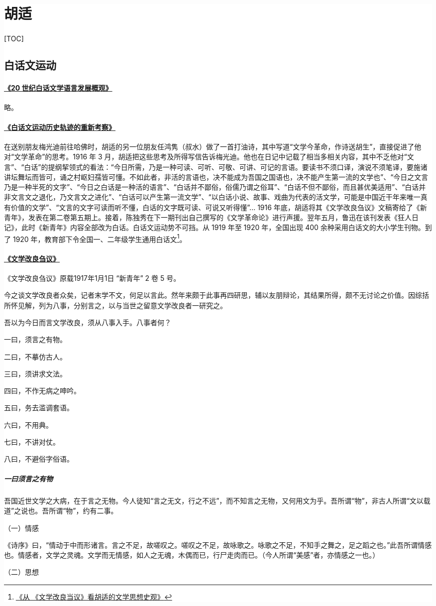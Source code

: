 # 胡适

[TOC]

## 白话文运动

#### [《20 世纪白话文学语言发展概观》](https://www.zhihu.com/xen/market/pdf-view/paid_magazine/1396633230582407168)

略。

#### [《白话文运动历史轨迹的重新考察》](https://www.zhihu.com/xen/market/pdf-view/paid_magazine/1394769650614411264)

在送别朋友梅光迪前往哈佛时，胡适的另一位朋友任鸿隽（叔水）做了一首打油诗，其中写道“文学今革命，作诗送胡生”，直接促进了他对“文学革命”的思考。1916 年 3 月，胡适把这些思考及所得写信告诉梅光迪。他也在日记中记载了相当多相关内容，其中不乏他对“文言”、“白话”的提纲挈领式的看法：“今日所需，乃是一种可读、可听、可敬、可讲、可记的言语。要读书不须口译，演说不须笔译，要施诸讲坛舞坛而皆可，诵之村岖妇孺皆可懂。不如此者，非活的言语也，决不能成为吾国之国语也，决不能产生第一流的文学也”、“今日之文言乃是一种半死的文字”、“今日之白话是一种活的语言”、“白话并不鄙俗，俗儒乃谓之俗耳”、“白话不但不鄙俗，而且甚优美适用”、“白话并非文言文之退化，乃文言文之进化”、“白话可以产生第一流文学”、“以白话小说、故事、戏曲为代表的活文学，可能是中国近干年来唯一真有价值的文学”、“文言的文字可读而听不懂，白话的文字既可读、可说又听得懂”... 1916 年底，胡适将其《文学改良刍议》文稿寄给了《新青年》，发表在第二卷第五期上。接着，陈独秀在下一期刊出自己撰写的《文学革命论》进行声援。翌年五月，鲁迅在该刊发表《狂人日记》，此时《新青年》内容全部改为白话。白话文运动势不可挡。从 1919 年至 1920 年，全国出现 400 余种采用白话文的大小学生刊物。到了 1920 年，教育部下令全国一、二年级学生通用白话文[^1]。

[^1]: [《从 《文学改良当议》看胡适的文学思想史观》](https://www.zhihu.com/xen/market/pdf-view/paid_magazine/1395877389000429569)

#### [《文学改良刍议》](https://baike.baidu.com/item/%E6%96%87%E5%AD%A6%E6%94%B9%E8%89%AF%E5%88%8D%E8%AE%AE/1437227)

《文学改良刍议》原载1917年1月1日 “新青年” 2 卷 5 号。

今之谈文学改良者众矣，记者末学不文，何足以言此。然年来颇于此事再四研思，辅以友朋辩论，其结果所得，颇不无讨论之价值。因综括所怀见解，列为八事，分别言之，以与当世之留意文学改良者一研究之。

吾以为今日而言文学改良，须从八事入手。八事者何？

一曰，须言之有物。

二曰，不摹仿古人。

三曰，须讲求文法。

四曰，不作无病之呻吟。

五曰，务去滥调套语。

六曰，不用典。

七曰，不讲对仗。

八曰，不避俗字俗语。

##### 一曰须言之有物

吾国近世文学之大病，在于言之无物。今人徒知“言之无文，行之不远”，而不知言之无物，又何用文为乎。吾所谓“物”，非古人所谓“文以载道”之说也。吾所谓“物”，约有二事。

（一）情感 

《诗序》曰，“情动于中而形诸言。言之不足，故嗟叹之。嗟叹之不足，故咏歌之。咏歌之不足，不知手之舞之，足之蹈之也。”此吾所谓情感也。情感者，文学之灵魂。文学而无情感，如人之无魂，木偶而已，行尸走肉而已。（今人所谓“美感”者，亦情感之一也。）

（二）思想
